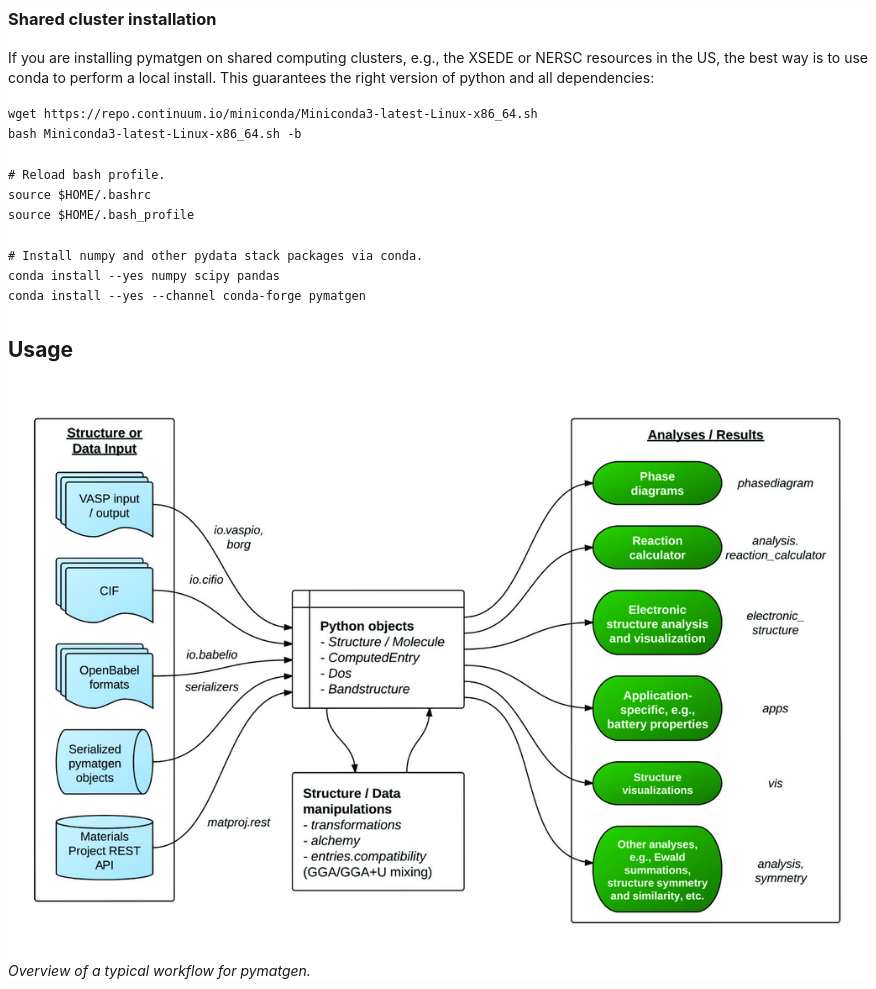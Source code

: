 ### Shared cluster installation

If you are installing pymatgen on shared computing clusters, e.g., the XSEDE
or NERSC resources in the US, the best way is to use conda to perform a local
install. This guarantees the right version of python and all dependencies:

```shell
wget https://repo.continuum.io/miniconda/Miniconda3-latest-Linux-x86_64.sh
bash Miniconda3-latest-Linux-x86_64.sh -b

# Reload bash profile.
source $HOME/.bashrc
source $HOME/.bash_profile

# Install numpy and other pydata stack packages via conda.
conda install --yes numpy scipy pandas
conda install --yes --channel conda-forge pymatgen
```

## Usage

![pymatgen overview](assets/overview.jpg)
*Overview of a typical workflow for pymatgen.*
